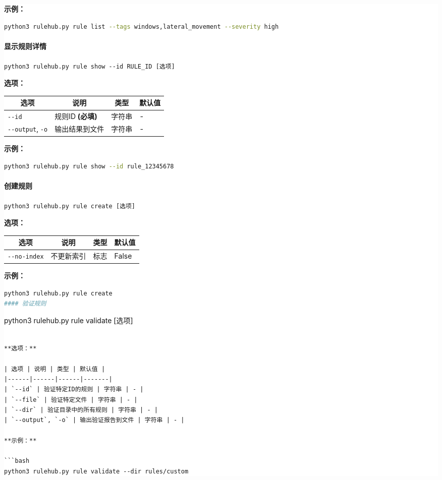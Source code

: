 **示例：**

```bash
python3 rulehub.py rule list --tags windows,lateral_movement --severity high
```

#### 显示规则详情

```
python3 rulehub.py rule show --id RULE_ID [选项]
```

**选项：**

| 选项 | 说明 | 类型 | 默认值 |
|------|------|------|-------|
| `--id` | 规则ID **(必填)** | 字符串 | - |
| `--output`, `-o` | 输出结果到文件 | 字符串 | - |

**示例：**

```bash
python3 rulehub.py rule show --id rule_12345678
```

#### 创建规则

```
python3 rulehub.py rule create [选项]
```

**选项：**

| 选项 | 说明 | 类型 | 默认值 |
|------|------|------|-------|
| `--no-index` | 不更新索引 | 标志 | False |

**示例：**

```bash
python3 rulehub.py rule create
#### 验证规则

```
python3 rulehub.py rule validate [选项]
```

**选项：**

| 选项 | 说明 | 类型 | 默认值 |
|------|------|------|-------|
| `--id` | 验证特定ID的规则 | 字符串 | - |
| `--file` | 验证特定文件 | 字符串 | - |
| `--dir` | 验证目录中的所有规则 | 字符串 | - |
| `--output`, `-o` | 输出验证报告到文件 | 字符串 | - |

**示例：**

```bash
python3 rulehub.py rule validate --dir rules/custom
```
